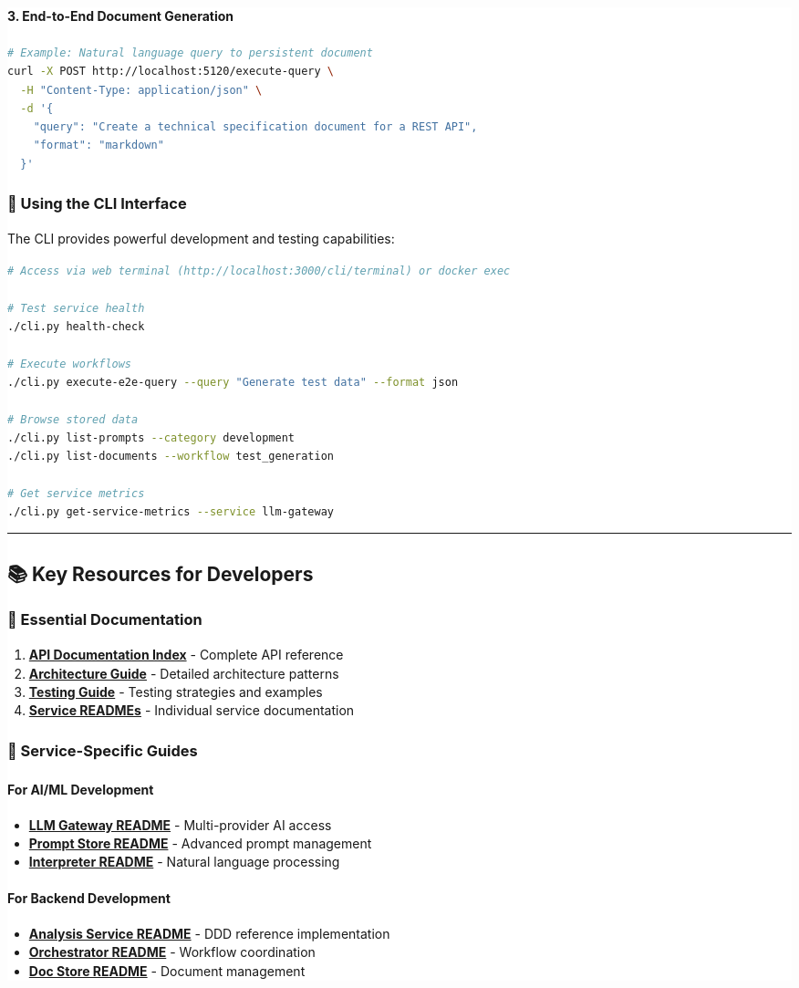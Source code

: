 #### **3. End-to-End Document Generation**
```bash
# Example: Natural language query to persistent document
curl -X POST http://localhost:5120/execute-query \
  -H "Content-Type: application/json" \
  -d '{
    "query": "Create a technical specification document for a REST API",
    "format": "markdown"
  }'
```

### **🧪 Using the CLI Interface**

The CLI provides powerful development and testing capabilities:

```bash
# Access via web terminal (http://localhost:3000/cli/terminal) or docker exec

# Test service health
./cli.py health-check

# Execute workflows
./cli.py execute-e2e-query --query "Generate test data" --format json

# Browse stored data
./cli.py list-prompts --category development
./cli.py list-documents --workflow test_generation

# Get service metrics
./cli.py get-service-metrics --service llm-gateway
```

---

## 📚 **Key Resources for Developers**

### **📖 Essential Documentation**

1. **[API Documentation Index](API_DOCUMENTATION_INDEX.md)** - Complete API reference
2. **[Architecture Guide](docs/architecture/ARCHITECTURE.md)** - Detailed architecture patterns
3. **[Testing Guide](docs/guides/TESTING_GUIDE.md)** - Testing strategies and examples
4. **[Service READMEs](services/)** - Individual service documentation

### **🎯 Service-Specific Guides**

#### **For AI/ML Development**
- **[LLM Gateway README](services/llm-gateway/README.md)** - Multi-provider AI access
- **[Prompt Store README](services/prompt_store/README.md)** - Advanced prompt management
- **[Interpreter README](services/interpreter/README.md)** - Natural language processing

#### **For Backend Development**
- **[Analysis Service README](services/analysis-service/README.md)** - DDD reference implementation
- **[Orchestrator README](services/orchestrator/README.md)** - Workflow coordination
- **[Doc Store README](services/doc_store/README.md)** - Document management

